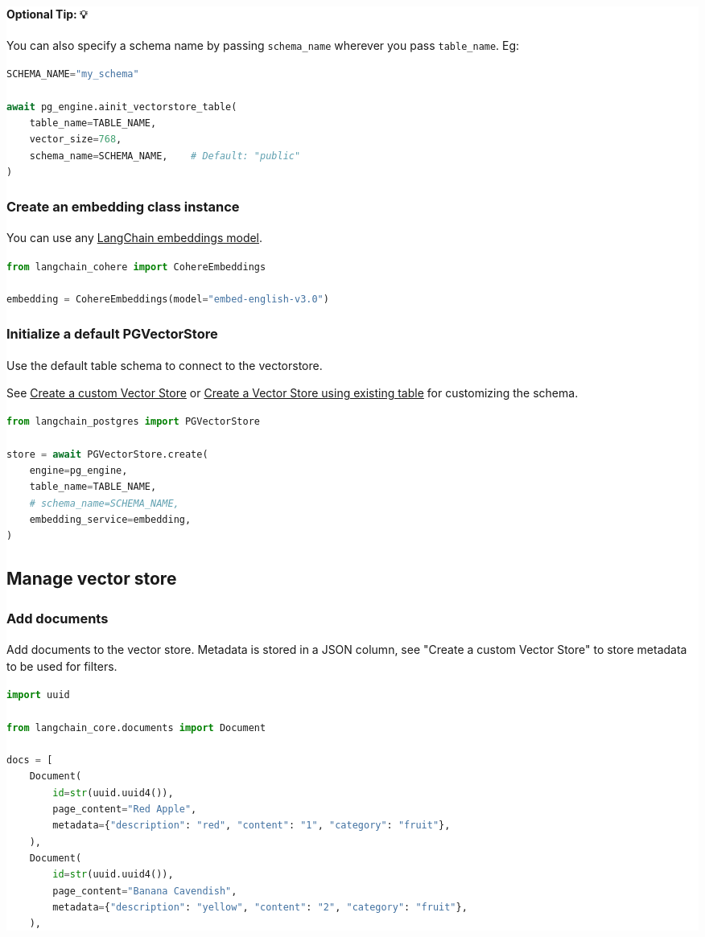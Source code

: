 #### Optional Tip: 💡
You can also specify a schema name by passing `schema_name` wherever you pass `table_name`. Eg:

```python
SCHEMA_NAME="my_schema"

await pg_engine.ainit_vectorstore_table(
    table_name=TABLE_NAME,
    vector_size=768,
    schema_name=SCHEMA_NAME,    # Default: "public"
)
```

### Create an embedding class instance

You can use any [LangChain embeddings model](https://python.langchain.com/docs/integrations/text_embedding/).


```python
from langchain_cohere import CohereEmbeddings

embedding = CohereEmbeddings(model="embed-english-v3.0")
```

### Initialize a default PGVectorStore

Use the default table schema to connect to the vectorstore.

See [Create a custom Vector Store](#create-a-custom-vector-store) or [Create a Vector Store using existing table](#create-a-vector-store-using-existing-table) for customizing the schema.


```python
from langchain_postgres import PGVectorStore

store = await PGVectorStore.create(
    engine=pg_engine,
    table_name=TABLE_NAME,
    # schema_name=SCHEMA_NAME,
    embedding_service=embedding,
)
```

## Manage vector store

### Add documents

Add documents to the vector store. Metadata is stored in a JSON column, see "Create a custom Vector Store" to store metadata to be used for filters.


```python
import uuid

from langchain_core.documents import Document

docs = [
    Document(
        id=str(uuid.uuid4()),
        page_content="Red Apple",
        metadata={"description": "red", "content": "1", "category": "fruit"},
    ),
    Document(
        id=str(uuid.uuid4()),
        page_content="Banana Cavendish",
        metadata={"description": "yellow", "content": "2", "category": "fruit"},
    ),
```